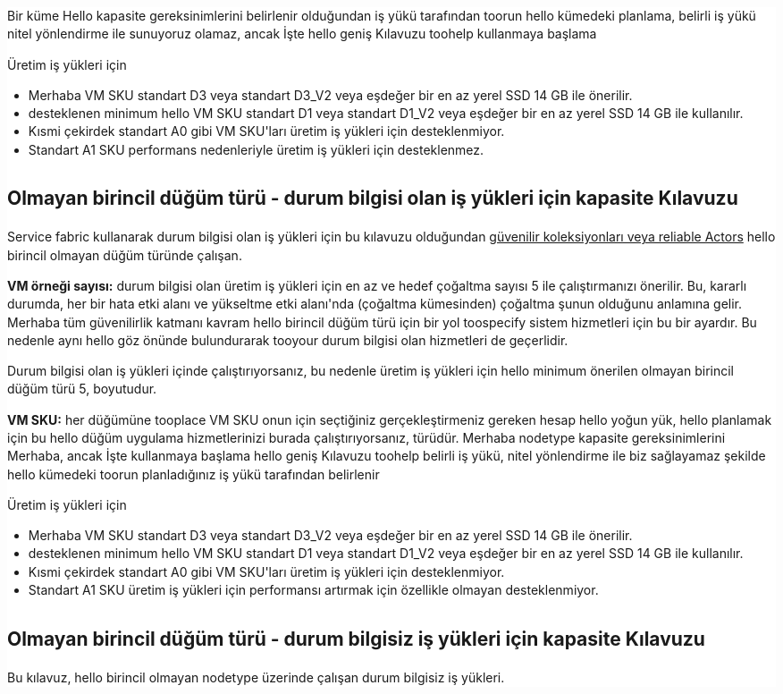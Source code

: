 
Bir küme Hello kapasite gereksinimlerini belirlenir olduğundan iş yükü tarafından toorun hello kümedeki planlama, belirli iş yükü nitel yönlendirme ile sunuyoruz olamaz, ancak İşte hello geniş Kılavuzu toohelp kullanmaya başlama

Üretim iş yükleri için 


- Merhaba VM SKU standart D3 veya standart D3_V2 veya eşdeğer bir en az yerel SSD 14 GB ile önerilir.
- desteklenen minimum hello VM SKU standart D1 veya standart D1_V2 veya eşdeğer bir en az yerel SSD 14 GB ile kullanılır. 
- Kısmi çekirdek standart A0 gibi VM SKU'ları üretim iş yükleri için desteklenmiyor.
- Standart A1 SKU performans nedenleriyle üretim iş yükleri için desteklenmez.


## <a name="non-primary-node-type---capacity-guidance-for-stateful-workloads"></a>Olmayan birincil düğüm türü - durum bilgisi olan iş yükleri için kapasite Kılavuzu

Service fabric kullanarak durum bilgisi olan iş yükleri için bu kılavuzu olduğundan [güvenilir koleksiyonları veya reliable Actors](service-fabric-choose-framework.md) hello birincil olmayan düğüm türünde çalışan.


**VM örneği sayısı:** durum bilgisi olan üretim iş yükleri için en az ve hedef çoğaltma sayısı 5 ile çalıştırmanızı önerilir. Bu, kararlı durumda, her bir hata etki alanı ve yükseltme etki alanı'nda (çoğaltma kümesinden) çoğaltma şunun olduğunu anlamına gelir. Merhaba tüm güvenilirlik katmanı kavram hello birincil düğüm türü için bir yol toospecify sistem hizmetleri için bu bir ayardır. Bu nedenle aynı hello göz önünde bulundurarak tooyour durum bilgisi olan hizmetleri de geçerlidir.

Durum bilgisi olan iş yükleri içinde çalıştırıyorsanız, bu nedenle üretim iş yükleri için hello minimum önerilen olmayan birincil düğüm türü 5, boyutudur.


**VM SKU:** her düğümüne tooplace VM SKU onun için seçtiğiniz gerçekleştirmeniz gereken hesap hello yoğun yük, hello planlamak için bu hello düğüm uygulama hizmetlerinizi burada çalıştırıyorsanız, türüdür. Merhaba nodetype kapasite gereksinimlerini Merhaba, ancak İşte kullanmaya başlama hello geniş Kılavuzu toohelp belirli iş yükü, nitel yönlendirme ile biz sağlayamaz şekilde hello kümedeki toorun planladığınız iş yükü tarafından belirlenir

Üretim iş yükleri için 

- Merhaba VM SKU standart D3 veya standart D3_V2 veya eşdeğer bir en az yerel SSD 14 GB ile önerilir.
- desteklenen minimum hello VM SKU standart D1 veya standart D1_V2 veya eşdeğer bir en az yerel SSD 14 GB ile kullanılır. 
- Kısmi çekirdek standart A0 gibi VM SKU'ları üretim iş yükleri için desteklenmiyor.
- Standart A1 SKU üretim iş yükleri için performansı artırmak için özellikle olmayan desteklenmiyor.


## <a name="non-primary-node-type---capacity-guidance-for-stateless-workloads"></a>Olmayan birincil düğüm türü - durum bilgisiz iş yükleri için kapasite Kılavuzu

Bu kılavuz, hello birincil olmayan nodetype üzerinde çalışan durum bilgisiz iş yükleri.
